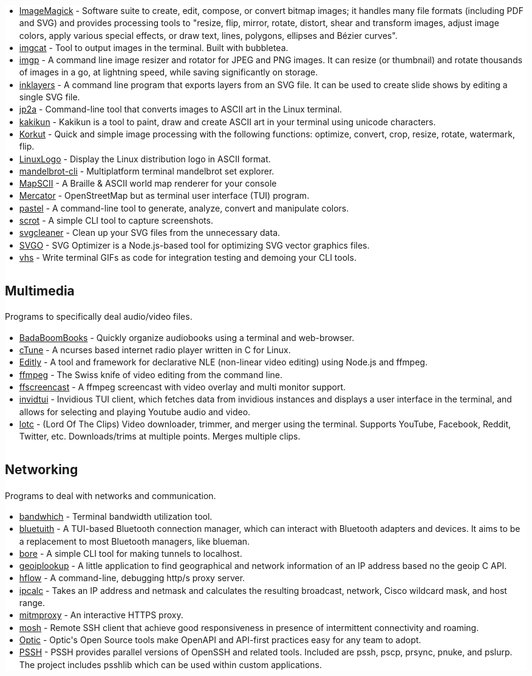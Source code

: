 * [ImageMagick](https://github.com/ImageMagick/ImageMagick) - Software suite to create, edit, compose, or convert bitmap images; it handles many file formats (including PDF and SVG) and provides processing tools to "resize, flip, mirror, rotate, distort, shear and transform images, adjust image colors, apply various special effects, or draw text, lines, polygons, ellipses and Bézier curves".
* [imgcat]() - Tool to output images in the terminal. Built with bubbletea.
* [imgp]() - A command line image resizer and rotator for JPEG and PNG images. It can resize (or thumbnail) and rotate thousands of images in a go, at lightning speed, while saving significantly on storage.
* [inklayers]() - A command line program that exports layers from an SVG file. It can be used to create slide shows by editing a single SVG file.
* [jp2a](https://sourceforge.net/projects/jp2a/) - Command-line tool that converts images to ASCII art in the Linux terminal.
* [kakikun]() - Kakikun is a tool to paint, draw and create ASCII art in your terminal using unicode characters.
* [Korkut]() - Quick and simple image processing with the following functions: optimize, convert, crop, resize, rotate, watermark, flip.
* [LinuxLogo](https://sourceforge.net/projects/linuxlogo/) - Display the Linux distribution logo in ASCII format.
* [mandelbrot-cli]() - Multiplatform terminal mandelbrot set explorer.
* [MapSCII]() - A Braille & ASCII world map renderer for your console
* [Mercator]() - OpenStreetMap but as terminal user interface (TUI) program.
* [pastel]() - A command-line tool to generate, analyze, convert and manipulate colors.
* [scrot]() - A simple CLI tool to capture screenshots.  
* [svgcleaner]() - Clean up your SVG files from the unnecessary data.
* [SVGO]() - SVG Optimizer is a Node.js-based tool for optimizing SVG vector graphics files.
* [vhs]() - Write terminal GIFs as code for integration testing and demoing your CLI tools.

## <a name="multimedia"></a>Multimedia

Programs to specifically deal audio/video files.

* [BadaBoomBooks]() - Quickly organize audiobooks using a terminal and web-browser.
* [cTune]() - A ncurses based internet radio player written in C for Linux.
* [Editly]() - A tool and framework for declarative NLE (non-linear video editing) using Node.js and ffmpeg.
* [ffmpeg](https://github.com/FFmpeg/FFmpeg) - The Swiss knife of video editing from the command line.
* [ffscreencast]() - A ffmpeg screencast with video overlay and multi monitor support.
* [invidtui]() - Invidious TUI client, which fetches data from invidious instances and displays a user interface in the terminal, and allows for selecting and playing Youtube audio and video.
* [lotc]() - (Lord Of The Clips) Video downloader, trimmer, and merger using the terminal. Supports YouTube, Facebook, Reddit, Twitter, etc. Downloads/trims at multiple points. Merges multiple clips.

## <a name="networking"></a>Networking

Programs to deal with networks and communication.

* [bandwhich]() - Terminal bandwidth utilization tool.
* [bluetuith]() - A TUI-based Bluetooth connection manager, which can interact with Bluetooth adapters and devices. It aims to be a replacement to most Bluetooth managers, like blueman.
* [bore]() - A simple CLI tool for making tunnels to localhost.
* [geoiplookup]() - A little application to find geographical and network information of an IP address based no the geoip C API.
* [hflow]() - A command-line, debugging http/s proxy server.
* [ipcalc](https://github.com/kjokjo/ipcalc) - Takes an IP address and netmask and calculates the resulting broadcast, network, Cisco wildcard mask, and host range.
* [mitmproxy](https://github.com/mitmproxy/mitmproxy) - An interactive HTTPS proxy.
* [mosh](https://github.com/mobile-shell/mosh) - Remote SSH client that achieve good responsiveness in presence of intermittent connectivity and roaming.
* [Optic](https://github.com/opticdev/optic) - Optic's Open Source tools make OpenAPI and API-first practices easy for any team to adopt.
* [PSSH](https://github.com/lilydjwg/pssh) - PSSH provides parallel versions of OpenSSH and related tools. Included are pssh, pscp, prsync, pnuke, and pslurp. The project includes psshlib which can be used within custom applications.